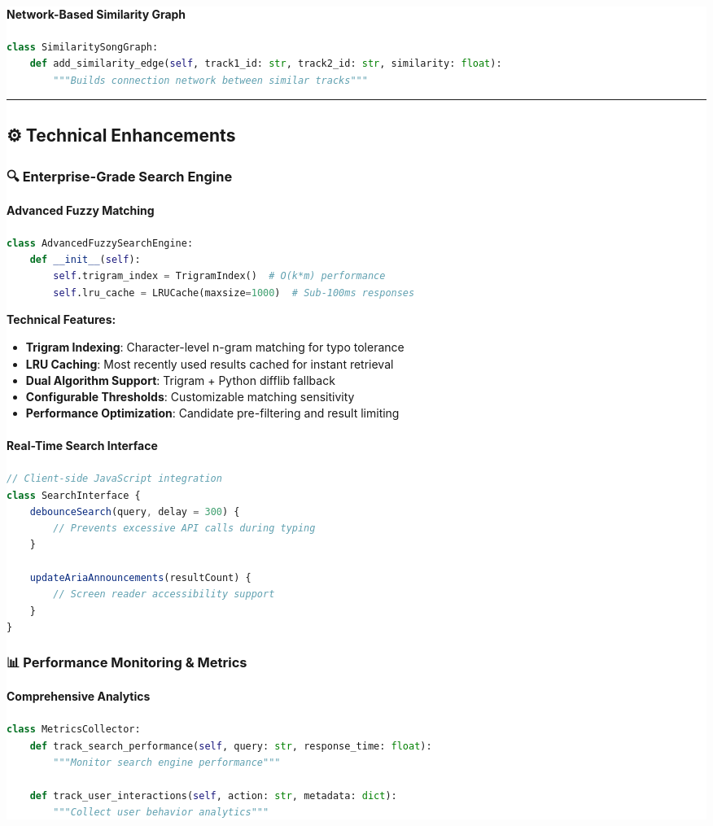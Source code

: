 #### **Network-Based Similarity Graph**
```python
class SimilaritySongGraph:
    def add_similarity_edge(self, track1_id: str, track2_id: str, similarity: float):
        """Builds connection network between similar tracks"""
```

---

## ⚙️ **Technical Enhancements**

### 🔍 **Enterprise-Grade Search Engine**

#### **Advanced Fuzzy Matching**
```python
class AdvancedFuzzySearchEngine:
    def __init__(self):
        self.trigram_index = TrigramIndex()  # O(k*m) performance
        self.lru_cache = LRUCache(maxsize=1000)  # Sub-100ms responses
```

**Technical Features:**
- **Trigram Indexing**: Character-level n-gram matching for typo tolerance
- **LRU Caching**: Most recently used results cached for instant retrieval
- **Dual Algorithm Support**: Trigram + Python difflib fallback
- **Configurable Thresholds**: Customizable matching sensitivity
- **Performance Optimization**: Candidate pre-filtering and result limiting

#### **Real-Time Search Interface**
```javascript
// Client-side JavaScript integration
class SearchInterface {
    debounceSearch(query, delay = 300) {
        // Prevents excessive API calls during typing
    }

    updateAriaAnnouncements(resultCount) {
        // Screen reader accessibility support
    }
}
```

### 📊 **Performance Monitoring & Metrics**

#### **Comprehensive Analytics**
```python
class MetricsCollector:
    def track_search_performance(self, query: str, response_time: float):
        """Monitor search engine performance"""

    def track_user_interactions(self, action: str, metadata: dict):
        """Collect user behavior analytics"""
```
